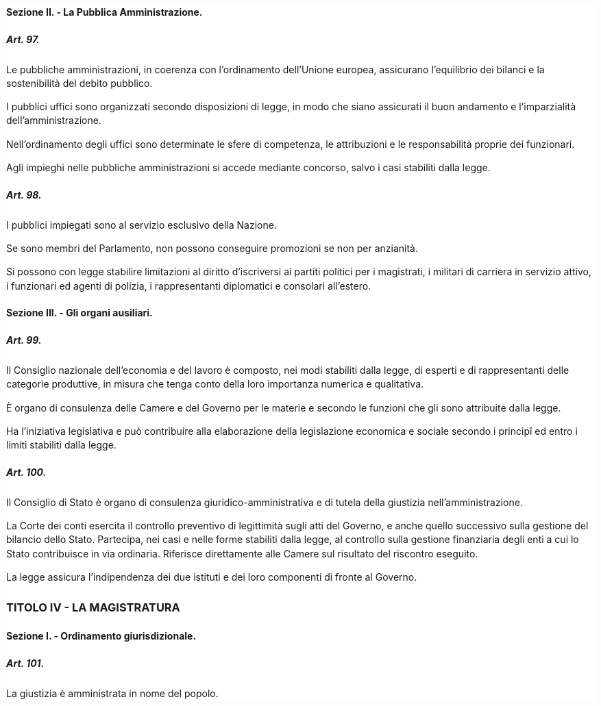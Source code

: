 #### Sezione II. - La Pubblica Amministrazione.

##### Art. 97.
Le pubbliche amministrazioni, in coerenza con l’ordinamento dell’Unione europea, assicurano l’equilibrio dei bilanci e la sostenibilità del debito pubblico.

I pubblici uffici sono organizzati secondo disposizioni di legge, in modo che siano assicurati il buon andamento e l’imparzialità dell’amministrazione.

Nell’ordinamento degli uffici sono determinate le sfere di competenza, le attribuzioni e le responsabilità proprie dei funzionari.

Agli impieghi nelle pubbliche amministrazioni si accede mediante concorso, salvo i casi stabiliti dalla legge.

##### Art. 98.
I pubblici impiegati sono al servizio esclusivo della Nazione.

Se sono membri del Parlamento, non possono conseguire promozioni se non per anzianità.

Si possono con legge stabilire limitazioni al diritto d’iscriversi ai partiti politici per i magistrati, i militari di carriera in servizio attivo, i funzionari ed agenti di polizia, i rappresentanti diplomatici e consolari all’estero.


#### Sezione III. - Gli organi ausiliari.

##### Art. 99.
Il Consiglio nazionale dell’economia e del lavoro è composto, nei modi stabiliti dalla legge, di esperti e di rappresentanti delle categorie produttive, in misura che tenga conto della loro importanza numerica e qualitativa.

È organo di consulenza delle Camere e del Governo per le materie e secondo le funzioni che gli sono attribuite dalla legge.

Ha l’iniziativa legislativa e può contribuire alla elaborazione della legislazione economica e sociale secondo i principî ed entro i limiti stabiliti dalla legge.

##### Art. 100.
Il Consiglio di Stato è organo di consulenza giuridico-amministrativa e di tutela della giustizia nell’amministrazione.

La Corte dei conti esercita il controllo preventivo di legittimità sugli atti del Governo, e anche quello successivo sulla gestione del bilancio dello Stato. Partecipa, nei casi e nelle forme stabiliti dalla legge, al controllo sulla gestione finanziaria degli enti a cui lo Stato contribuisce in via ordinaria. Riferisce direttamente alle Camere sul risultato del riscontro eseguito.

La legge assicura l’indipendenza dei due istituti e dei loro componenti di fronte al Governo.


### TITOLO IV - LA MAGISTRATURA


#### Sezione I. - Ordinamento giurisdizionale.

##### Art. 101.
La giustizia è amministrata in nome del popolo.
